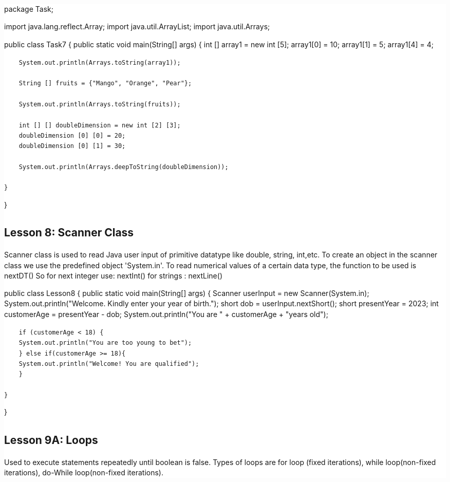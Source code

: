 
package Task;

import java.lang.reflect.Array;
import java.util.ArrayList;
import java.util.Arrays;

public class Task7 {
    public static void main(String[] args) {
        int [] array1 = new int [5];
        array1[0] = 10;
        array1[1] = 5;
        array1[4] = 4;

        System.out.println(Arrays.toString(array1));

        String [] fruits = {"Mango", "Orange", "Pear"};

        System.out.println(Arrays.toString(fruits));

        int [] [] doubleDimension = new int [2] [3];
        doubleDimension [0] [0] = 20;
        doubleDimension [0] [1] = 30;

        System.out.println(Arrays.deepToString(doubleDimension));
        
    }
}


## Lesson 8: Scanner Class 
Scanner class is used to read Java user input of primitive datatype like double, string, int,etc. To create an object in the scanner class we use the predefined object 'System.in'.
To read numerical values of a certain data type, the function to be used is nextDT()
So for next integer use: nextInt()
for strings : nextLine()

public class Lesson8 {
    public static void main(String[] args) {
        Scanner userInput = new Scanner(System.in);
        System.out.println("Welcome. Kindly enter your year of birth.");
        short dob = userInput.nextShort();
        short presentYear = 2023;
        int customerAge = presentYear - dob;
        System.out.println("You are " + customerAge + "years old");

        if (customerAge < 18) {
        System.out.println("You are too young to bet");
        } else if(customerAge >= 18){
        System.out.println("Welcome! You are qualified");
        }

    }

}
## Lesson 9A: Loops
Used to execute statements repeatedly until boolean is false. 
Types of loops are for loop (fixed iterations), while loop(non-fixed iterations), do-While loop(non-fixed iterations).
